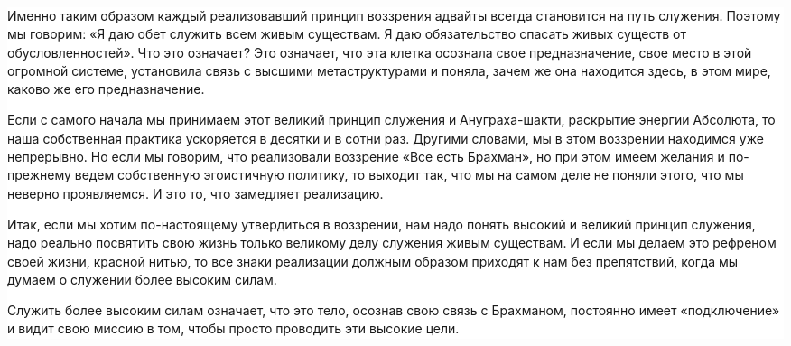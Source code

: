  Именно таким образом каждый реализовавший принцип воззрения адвайты всегда становится на путь служения. Поэтому мы говорим: «Я даю обет служить всем живым существам. Я даю обязательство спасать живых существ от обусловленностей». Что это означает? Это означает, что эта клетка осознала свое предназначение, свое место в этой огромной системе, установила связь с высшими метаструктурами и поняла, зачем же она находится здесь, в этом мире, каково же его предназначение.

 Если с самого начала мы принимаем этот великий принцип служения и Ануграха-шакти, раскрытие энергии Абсолюта, то наша собственная практика ускоряется в десятки и в сотни раз. Другими словами, мы в этом воззрении находимся уже непрерывно. Но если мы говорим, что реализовали воззрение «Все есть Брахман», но при этом имеем желания и по-прежнему ведем собственную эгоистичную политику, то выходит так, что мы на самом деле не поняли этого, что мы неверно проявляемся. И это то, что замедляет реализацию.

 Итак, если мы хотим по-настоящему утвердиться в воззрении, нам надо понять высокий и великий принцип служения, надо реально посвятить свою жизнь только великому делу служения живым существам. И если мы делаем это рефреном своей жизни, красной нитью, то все знаки реализации должным образом приходят к нам без препятствий, когда мы думаем о служении более высоким силам.

 Служить более высоким силам означает, что это тело, осознав свою связь с Брахманом, постоянно имеет «подключение» и видит свою миссию в том, чтобы просто проводить эти высокие цели.
  
  
